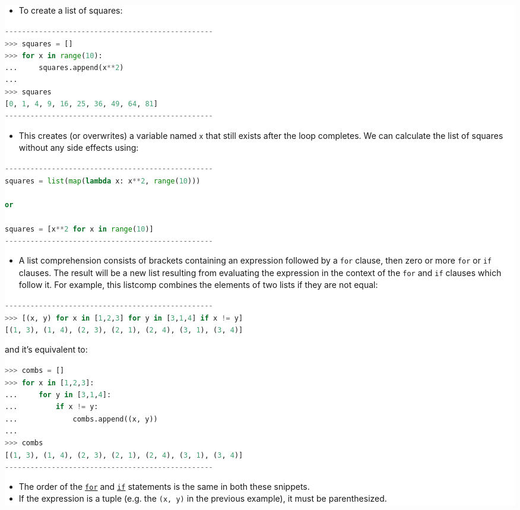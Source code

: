 - To create a list of squares:

```python
-------------------------------------------------
>>> squares = []
>>> for x in range(10):
...     squares.append(x**2)
...
>>> squares
[0, 1, 4, 9, 16, 25, 36, 49, 64, 81]
-------------------------------------------------
```

- This creates (or overwrites) a variable named `x` that still exists after the loop completes. We can calculate the list of squares without any side effects using:

```python
-------------------------------------------------
squares = list(map(lambda x: x**2, range(10)))

or

squares = [x**2 for x in range(10)]
-------------------------------------------------
```

- A list comprehension consists of brackets containing an expression followed by a `for` clause, then zero or more `for` or `if` clauses. The result will be a new list resulting from evaluating the expression in the context of the `for` and `if` clauses which follow it. For example, this listcomp combines the elements of two lists if they are not equal:

```python
-------------------------------------------------
>>> [(x, y) for x in [1,2,3] for y in [3,1,4] if x != y]
[(1, 3), (1, 4), (2, 3), (2, 1), (2, 4), (3, 1), (3, 4)]
```

and it’s equivalent to:

```python
>>> combs = []
>>> for x in [1,2,3]:
...     for y in [3,1,4]:
...         if x != y:
...             combs.append((x, y))
...
>>> combs
[(1, 3), (1, 4), (2, 3), (2, 1), (2, 4), (3, 1), (3, 4)]
-------------------------------------------------
```

- The order of the [`for`](file:///home/mnprterm/Downloads/browserDownloads/python-3.8.1-docs-html/tutorial/../reference/compound_stmts.html#for) and [`if`](file:///home/mnprterm/Downloads/browserDownloads/python-3.8.1-docs-html/tutorial/../reference/compound_stmts.html#if) statements is the same in both these snippets.
- If the expression is a tuple (e.g. the `(x, y)` in the previous example), it must be parenthesized.

